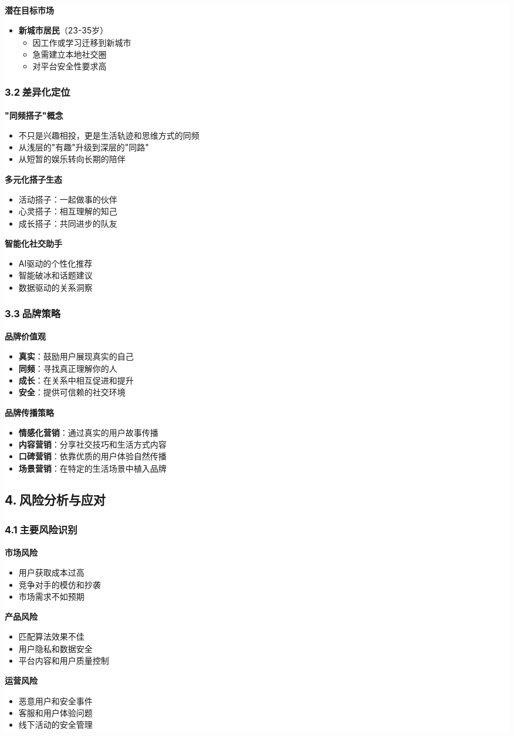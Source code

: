 **潜在目标市场**
- **新城市居民**（23-35岁）
  - 因工作或学习迁移到新城市
  - 急需建立本地社交圈
  - 对平台安全性要求高

### 3.2 差异化定位

**"同频搭子"概念**
- 不只是兴趣相投，更是生活轨迹和思维方式的同频
- 从浅层的"有趣"升级到深层的"同路"
- 从短暂的娱乐转向长期的陪伴

**多元化搭子生态**
- 活动搭子：一起做事的伙伴
- 心灵搭子：相互理解的知己
- 成长搭子：共同进步的队友

**智能化社交助手**
- AI驱动的个性化推荐
- 智能破冰和话题建议
- 数据驱动的关系洞察

### 3.3 品牌策略

**品牌价值观**
- **真实**：鼓励用户展现真实的自己
- **同频**：寻找真正理解你的人
- **成长**：在关系中相互促进和提升
- **安全**：提供可信赖的社交环境

**品牌传播策略**
- **情感化营销**：通过真实的用户故事传播
- **内容营销**：分享社交技巧和生活方式内容
- **口碑营销**：依靠优质的用户体验自然传播
- **场景营销**：在特定的生活场景中植入品牌

## 4. 风险分析与应对

### 4.1 主要风险识别

**市场风险**
- 用户获取成本过高
- 竞争对手的模仿和抄袭
- 市场需求不如预期

**产品风险**
- 匹配算法效果不佳
- 用户隐私和数据安全
- 平台内容和用户质量控制

**运营风险**
- 恶意用户和安全事件
- 客服和用户体验问题
- 线下活动的安全管理

